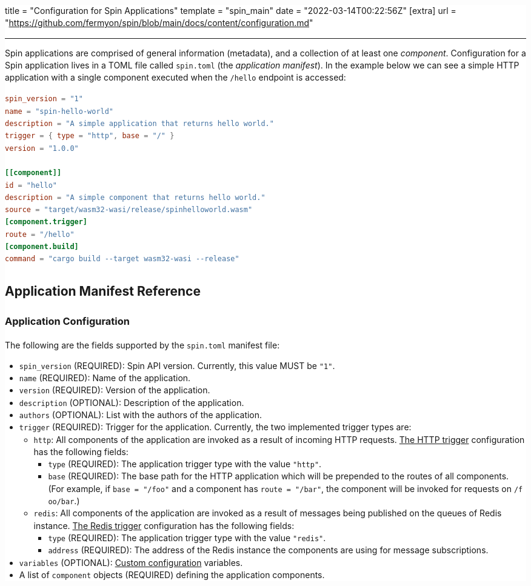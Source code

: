 title = "Configuration for Spin Applications"
template = "spin_main"
date = "2022-03-14T00:22:56Z"
[extra]
url = "https://github.com/fermyon/spin/blob/main/docs/content/configuration.md"

---

Spin applications are comprised of general information (metadata), and a collection
of at least one _component_. Configuration for a Spin application lives in a TOML
file called `spin.toml` (the _application manifest_). In the example below we can see
a simple HTTP application with a single component executed when the `/hello` endpoint
is accessed:

```toml
spin_version = "1"
name = "spin-hello-world"
description = "A simple application that returns hello world."
trigger = { type = "http", base = "/" }
version = "1.0.0"

[[component]]
id = "hello"
description = "A simple component that returns hello world."
source = "target/wasm32-wasi/release/spinhelloworld.wasm"
[component.trigger]
route = "/hello"
[component.build]
command = "cargo build --target wasm32-wasi --release"
```

## Application Manifest Reference

### Application Configuration

The following are the fields supported by the `spin.toml` manifest file:

- `spin_version` (REQUIRED): Spin API version. Currently, this value MUST be
  `"1"`.
- `name` (REQUIRED): Name of the application.
- `version` (REQUIRED): Version of the application.
- `description` (OPTIONAL): Description of the application.
- `authors` (OPTIONAL): List with the authors of the application.
- `trigger` (REQUIRED): Trigger for the application. Currently, the two
implemented trigger types are:
  - `http`: All components of the application are invoked as a result of
  incoming HTTP requests. [The HTTP trigger](./http-trigger.md) configuration has
  the following fields:
    - `type` (REQUIRED): The application trigger type with the value `"http"`.
    - `base` (REQUIRED): The base path for the HTTP application which will be
      prepended to the routes of all components. (For example, if `base = "/foo"`
      and a component has `route = "/bar"`, the component will be invoked for
      requests on `/foo/bar`.)
  - `redis`: All components of the application are invoked as a result of messages
being published on the queues of Redis instance. [The Redis trigger](./redis-trigger.md)
configuration has the following fields:
    - `type` (REQUIRED): The application trigger type with the value `"redis"`.
    - `address` (REQUIRED): The address of the Redis instance the components
are using for message subscriptions.
- `variables` (OPTIONAL): [Custom configuration](#custom-configuration) variables.
- A list of `component` objects (REQUIRED) defining the application components.
